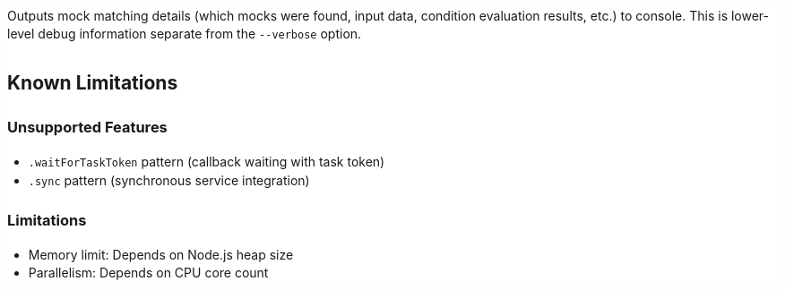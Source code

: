 Outputs mock matching details (which mocks were found, input data, condition evaluation results, etc.) to console. This is lower-level debug information separate from the `--verbose` option.

## Known Limitations

### Unsupported Features
- `.waitForTaskToken` pattern (callback waiting with task token)
- `.sync` pattern (synchronous service integration)

### Limitations
- Memory limit: Depends on Node.js heap size
- Parallelism: Depends on CPU core count

